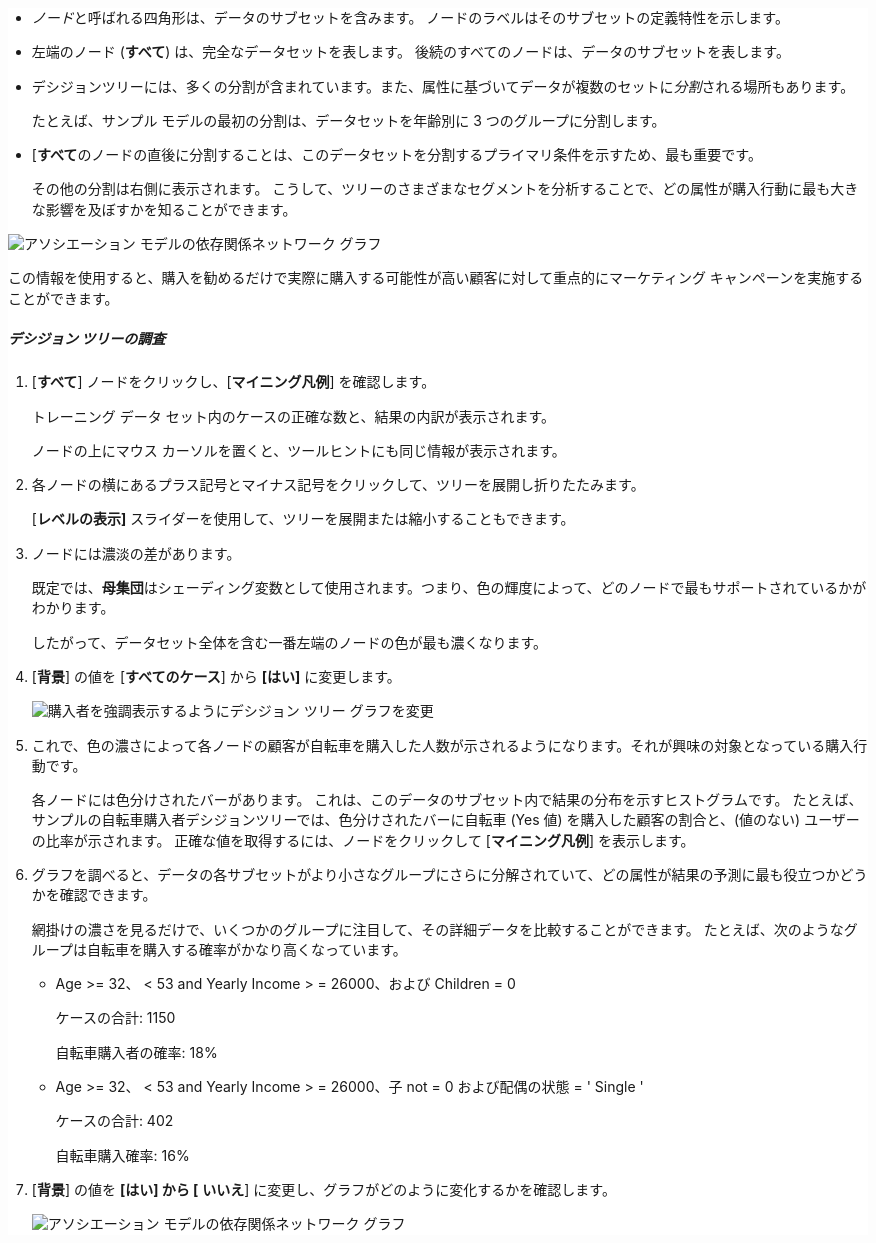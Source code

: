 -   *ノード*と呼ばれる四角形は、データのサブセットを含みます。 ノードのラベルはそのサブセットの定義特性を示します。  
  
-   左端のノード (**すべて**) は、完全なデータセットを表します。 後続のすべてのノードは、データのサブセットを表します。  
  
-   デシジョンツリーには、多くの分割が含まれています。また、属性に基づいてデータが複数のセットに*分割*される場所もあります。  
  
     たとえば、サンプル モデルの最初の分割は、データセットを年齢別に 3 つのグループに分割します。  
  
-   [**すべて**のノードの直後に分割することは、このデータセットを分割するプライマリ条件を示すため、最も重要です。  
  
     その他の分割は右側に表示されます。 こうして、ツリーのさまざまなセグメントを分析することで、どの属性が購入行動に最も大きな影響を及ぼすかを知ることができます。  
  
 ![アソシエーション モデルの依存関係ネットワーク グラフ](media/dm13-dec-tree-split-definition.gif "アソシエーション モデルの依存関係ネットワーク グラフ")  
  
 この情報を使用すると、購入を勧めるだけで実際に購入する可能性が高い顧客に対して重点的にマーケティング キャンペーンを実施することができます。  
  
##### <a name="explore-the-decision-tree"></a>デシジョン ツリーの調査  
  
1.  [**すべて**] ノードをクリックし、[**マイニング凡例**] を確認します。  
  
     トレーニング データ セット内のケースの正確な数と、結果の内訳が表示されます。  
  
     ノードの上にマウス カーソルを置くと、ツールヒントにも同じ情報が表示されます。  
  
2.  各ノードの横にあるプラス記号とマイナス記号をクリックして、ツリーを展開し折りたたみます。  
  
     [**レベルの表示]** スライダーを使用して、ツリーを展開または縮小することもできます。  
  
3.  ノードには濃淡の差があります。  
  
     既定では、**母集団**はシェーディング変数として使用されます。つまり、色の輝度によって、どのノードで最もサポートされているかがわかります。  
  
     したがって、データセット全体を含む一番左端のノードの色が最も濃くなります。  
  
4.  [**背景**] の値を [**すべてのケース**] から **[はい]** に変更します。  
  
     ![購入者を強調表示するようにデシジョン ツリー グラフを変更](media/dm13-dectreeshadedbuyer.gif "購入者を強調表示するようにデシジョン ツリー グラフを変更")  
  
5.  これで、色の濃さによって各ノードの顧客が自転車を購入した人数が示されるようになります。それが興味の対象となっている購入行動です。  
  
     各ノードには色分けされたバーがあります。 これは、このデータのサブセット内で結果の分布を示すヒストグラムです。 たとえば、サンプルの自転車購入者デシジョンツリーでは、色分けされたバーに自転車 (Yes 値) を購入した顧客の割合と、(値のない) ユーザーの比率が示されます。 正確な値を取得するには、ノードをクリックして [**マイニング凡例**] を表示します。  
  
6.  グラフを調べると、データの各サブセットがより小さなグループにさらに分解されていて、どの属性が結果の予測に最も役立つかどうかを確認できます。  
  
     網掛けの濃さを見るだけで、いくつかのグループに注目して、その詳細データを比較することができます。 たとえば、次のようなグループは自転車を購入する確率がかなり高くなっています。  
  
    -   Age >= 32、 \< 53 and Yearly Income > = 26000、および Children = 0  
  
         ケースの合計: 1150  
  
         自転車購入者の確率: 18%  
  
    -   Age >= 32、 \< 53 and Yearly Income > = 26000、子 not = 0 および配偶の状態 = ' Single '  
  
         ケースの合計: 402  
  
         自転車購入確率: 16%  
  
7.  [**背景**] の値を **[はい] から [** **いいえ**] に変更し、グラフがどのように変化するかを確認します。  
  
     ![アソシエーション モデルの依存関係ネットワーク グラフ](media/dm13-dec-tree-background-no.gif "アソシエーション モデルの依存関係ネットワーク グラフ")  
  